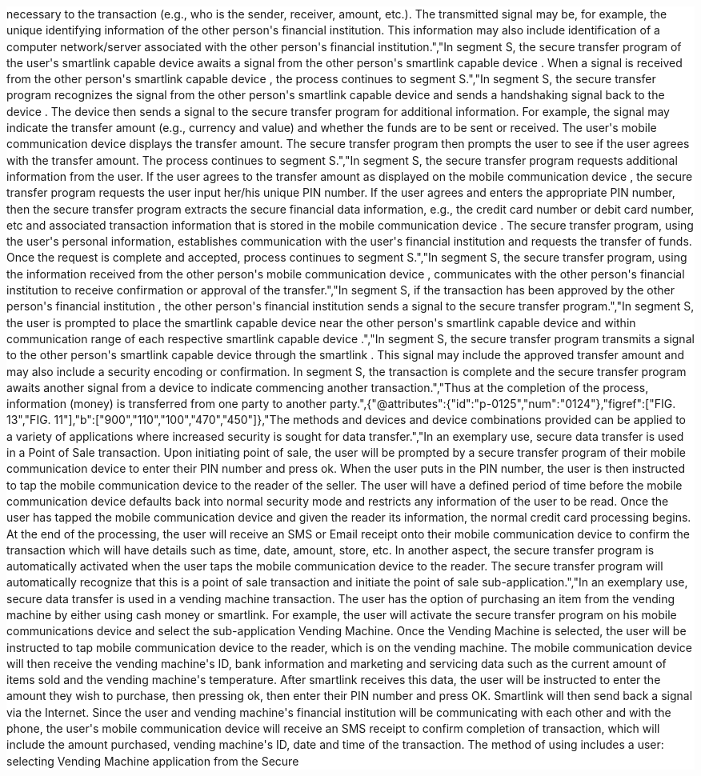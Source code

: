 necessary to the transaction (e.g., who is the sender, receiver, amount, etc.). The transmitted signal may be, for example, the unique identifying information of the other person's financial institution. This information may also include identification of a computer network\/server associated with the other person's financial institution.","In segment S, the secure transfer program of the user's smartlink capable device  awaits a signal from the other person's smartlink capable device . When a signal is received from the other person's smartlink capable device , the process continues to segment S.","In segment S, the secure transfer program recognizes the signal from the other person's smartlink capable device  and sends a handshaking signal back to the device . The device  then sends a signal to the secure transfer program for additional information. For example, the signal may indicate the transfer amount (e.g., currency and value) and whether the funds are to be sent or received. The user's mobile communication device  displays the transfer amount. The secure transfer program then prompts the user to see if the user agrees with the transfer amount. The process continues to segment S.","In segment S, the secure transfer program requests additional information from the user. If the user agrees to the transfer amount as displayed on the mobile communication device , the secure transfer program requests the user input her\/his unique PIN number. If the user agrees and enters the appropriate PIN number, then the secure transfer program extracts the secure financial data information, e.g., the credit card number or debit card number, etc and associated transaction information that is stored in the mobile communication device . The secure transfer program, using the user's personal information, establishes communication with the user's financial institution and requests the transfer of funds. Once the request is complete and accepted, process continues to segment S.","In segment S, the secure transfer program, using the information received from the other person's mobile communication device , communicates with the other person's financial institution to receive confirmation or approval of the transfer.","In segment S, if the transaction has been approved by the other person's financial institution , the other person's financial institution sends a signal to the secure transfer program.","In segment S, the user is prompted to place the smartlink capable device  near the other person's smartlink capable device  and within communication range of each respective smartlink capable device .","In segment S, the secure transfer program transmits a signal to the other person's smartlink capable device  through the smartlink . This signal may include the approved transfer amount and may also include a security encoding or confirmation. In segment S, the transaction is complete and the secure transfer program awaits another signal from a device  to indicate commencing another transaction.","Thus at the completion of the process, information (money) is transferred from one party to another party.",{"@attributes":{"id":"p-0125","num":"0124"},"figref":["FIG. 13","FIG. 11"],"b":["900","110","100","470","450"]},"The methods and devices and device combinations provided can be applied to a variety of applications where increased security is sought for data transfer.","In an exemplary use, secure data transfer is used in a Point of Sale transaction. Upon initiating point of sale, the user will be prompted by a secure transfer program of their mobile communication device to enter their PIN number and press ok. When the user puts in the PIN number, the user is then instructed to tap the mobile communication device to the reader of the seller. The user will have a defined period of time before the mobile communication device defaults back into normal security mode and restricts any information of the user to be read. Once the user has tapped the mobile communication device and given the reader its information, the normal credit card processing begins. At the end of the processing, the user will receive an SMS or Email receipt onto their mobile communication device to confirm the transaction which will have details such as time, date, amount, store, etc. In another aspect, the secure transfer program is automatically activated when the user taps the mobile communication device to the reader. The secure transfer program will automatically recognize that this is a point of sale transaction and initiate the point of sale sub-application.","In an exemplary use, secure data transfer is used in a vending machine transaction. The user has the option of purchasing an item from the vending machine by either using cash money or smartlink. For example, the user will activate the secure transfer program on his mobile communications device and select the sub-application Vending Machine. Once the Vending Machine is selected, the user will be instructed to tap mobile communication device to the reader, which is on the vending machine. The mobile communication device will then receive the vending machine's ID, bank information and marketing and servicing data such as the current amount of items sold and the vending machine's temperature. After smartlink receives this data, the user will be instructed to enter the amount they wish to purchase, then pressing ok, then enter their PIN number and press OK. Smartlink will then send back a signal via the Internet. Since the user and vending machine's financial institution will be communicating with each other and with the phone, the user's mobile communication device will receive an SMS receipt to confirm completion of transaction, which will include the amount purchased, vending machine's ID, date and time of the transaction. The method of using includes a user: selecting Vending Machine application from the Secure